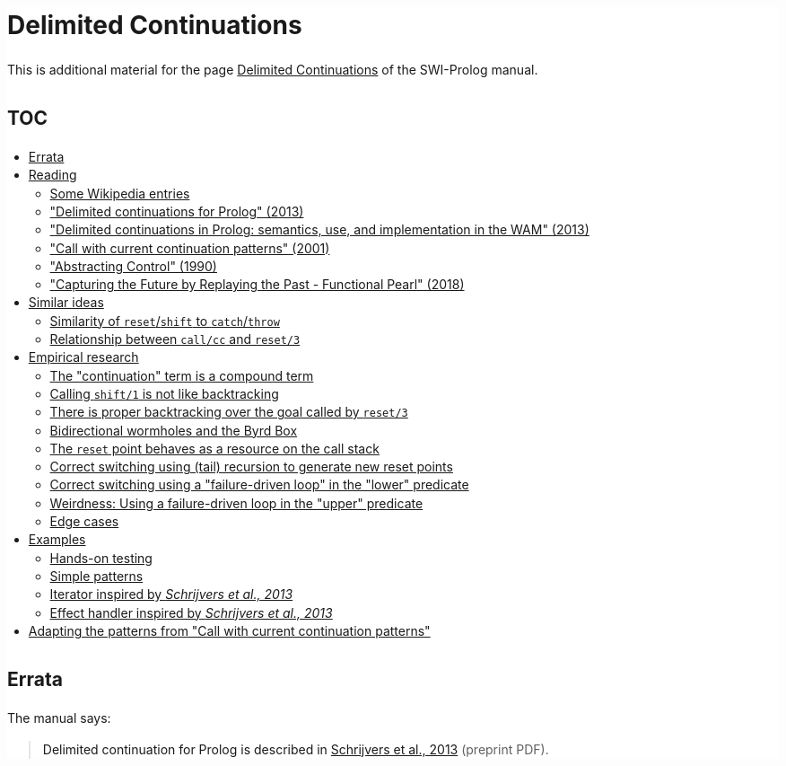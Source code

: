 # Delimited Continuations

This is additional material for the page [Delimited Continuations](https://eu.swi-prolog.org/pldoc/man?section=delcont) of the SWI-Prolog manual.

## TOC

   - [Errata](#errata)
   - [Reading](#reading)
      - [Some Wikipedia entries](#some_wikipedia_entries)
      - ["Delimited continuations for Prolog" (2013)](#delimited_continuations_for_prolog)
      - ["Delimited continuations in Prolog: semantics, use, and implementation in the WAM" (2013)](#delimited_continuations_for_prolog_2)
      - ["Call with current continuation patterns" (2001)](#call_with_current_continuation_patterns)
      - ["Abstracting Control" (1990)](#abstractin_control)
      - ["Capturing the Future by Replaying the Past - Functional Pearl" (2018)](#capturing_the_future_by_replaying_the_past)
   - [Similar ideas](#similar_ideas)
      - [Similarity of `reset`/`shift` to `catch`/`throw`](#reset_shift_vs_catch_throw)
      - [Relationship between `call/cc` and `reset/3`](#call_cc_vs_reset)
   - [Empirical research](#empirical_research)
      - [The "continuation" term is a compound term](#the_continuation_term_is_a_compound_term)
      - [Calling `shift/1` is not like backtracking](#calling_shift_is_not_like_backtracking)
      - [There is proper backtracking over the goal called by `reset/3`](#there_is_proper_backtracking_over_the_goal_called_by_reset)
      - [Bidirectional wormholes and the Byrd Box](#wormholes_and_the_byrd_box)
      - [The `reset` point behaves as a resource on the call stack](#the_reset_point_behaves_as_a_resource_on_the_call_stack)
      - [Correct switching using (tail) recursion to generate new reset points](#correct_switching_using_recursion-to_generate_new_reset_points)
      - [Correct switching using a "failure-driven loop" in the "lower" predicate](#correct_switching_using_failure_driven_loop)
      - [Weirdness: Using a failure-driven loop in the "upper" predicate](#using_failure_driven_loop_in_the_upper_predicate)
      - [Edge cases](#edge_cases)
   - [Examples](#examples)
      - [Hands-on testing](#hands_on_testing)
      - [Simple patterns](#simple_patterns)
      - [Iterator inspired by _Schrijvers et al., 2013_](#iterator_from_schrijvers_et_al)
      - [Effect handler inspired by _Schrijvers et al., 2013_](#effect_handler_from_schrijvers_et_al)
   - [Adapting the patterns from "Call with current continuation patterns"](#adapting_the_patterns_from_call_cc_patterns)

## Errata<a name="errata" />

The manual says:

> Delimited continuation for Prolog is described in [Schrijvers et al., 2013](https://eu.swi-prolog.org/pldoc/man?section=bibliography#DBLP%3Ajournals/tplp/SchrijversDDW13) (preprint PDF).
